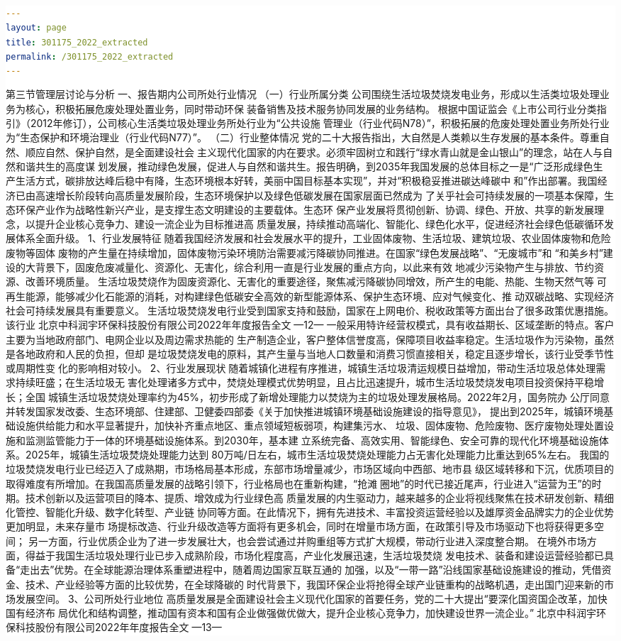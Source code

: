 ```yaml
---
layout: page
title: 301175_2022_extracted
permalink: /301175_2022_extracted
---
```


第三节管理层讨论与分析
一、报告期内公司所处行业情况
（一）行业所属分类
公司围绕生活垃圾焚烧发电业务，形成以生活类垃圾处理业务为核心，积极拓展危废处理处置业务，同时带动环保
装备销售及技术服务协同发展的业务结构。
根据中国证监会《上市公司行业分类指引》（2012年修订），公司核心生活类垃圾处理业务所处行业为“公共设施
管理业（行业代码N78）”，积极拓展的危废处理处置业务所处行业为“生态保护和环境治理业（行业代码N77）”。
（二）行业整体情况
党的二十大报告指出，大自然是人类赖以生存发展的基本条件。尊重自然、顺应自然、保护自然，是全面建设社会
主义现代化国家的内在要求。必须牢固树立和践行“绿水青山就是金山银山”的理念，站在人与自然和谐共生的高度谋
划发展，推动绿色发展，促进人与自然和谐共生。报告明确，到2035年我国发展的总体目标之一是“广泛形成绿色生
产生活方式，碳排放达峰后稳中有降，生态环境根本好转，美丽中国目标基本实现”，并对“积极稳妥推进碳达峰碳中
和”作出部署。我国经济已由高速增长阶段转向高质量发展阶段，生态环境保护以及绿色低碳发展在国家层面已然成为
了关乎社会可持续发展的一项基本保障，生态环保产业作为战略性新兴产业，是支撑生态文明建设的主要载体。生态环
保产业发展将贯彻创新、协调、绿色、开放、共享的新发展理念，以提升企业核心竞争力、建设一流企业为目标推进高
质量发展，持续推动高端化、智能化、绿色化水平，促进经济社会绿色低碳循环发展体系全面升级。
1、行业发展特征
随着我国经济发展和社会发展水平的提升，工业固体废物、生活垃圾、建筑垃圾、农业固体废物和危险废物等固体
废物的产生量在持续增加，固体废物污染环境防治需要减污降碳协同推进。在国家“绿色发展战略”、“无废城市”和
“和美乡村”建设的大背景下，固废危废减量化、资源化、无害化，综合利用一直是行业发展的重点方向，以此来有效
地减少污染物产生与排放、节约资源、改善环境质量。
生活垃圾焚烧作为固废资源化、无害化的重要途径，聚焦减污降碳协同增效，所产生的电能、热能、生物天然气等
可再生能源，能够减少化石能源的消耗，对构建绿色低碳安全高效的新型能源体系、保护生态环境、应对气候变化、推
动双碳战略、实现经济社会可持续发展具有重要意义。
生活垃圾焚烧发电行业受到国家支持和鼓励，国家在上网电价、税收政策等方面出台了很多政策优惠措施。该行业
北京中科润宇环保科技股份有限公司2022年年度报告全文
—12—
一般采用特许经营权模式，具有收益期长、区域垄断的特点。客户主要为当地政府部门、电网企业以及周边需求热能的
生产制造企业，客户整体信誉度高，保障项目收益率稳定。生活垃圾作为污染物，虽然是各地政府和人民的负担，但却
是垃圾焚烧发电的原料，其产生量与当地人口数量和消费习惯直接相关，稳定且逐步增长，该行业受季节性或周期性变
化的影响相对较小。
2、行业发展现状
随着城镇化进程有序推进，城镇生活垃圾清运规模日益增加，带动生活垃圾总体处理需求持续旺盛；在生活垃圾无
害化处理诸多方式中，焚烧处理模式优势明显，且占比迅速提升，城市生活垃圾焚烧发电项目投资保持平稳增长；全国
城镇生活垃圾焚烧处理率约为45%，初步形成了新增处理能力以焚烧为主的垃圾处理发展格局。2022年2月，国务院办
公厅同意并转发国家发改委、生态环境部、住建部、卫健委四部委《关于加快推进城镇环境基础设施建设的指导意见》，
提出到2025年，城镇环境基础设施供给能力和水平显著提升，加快补齐重点地区、重点领域短板弱项，构建集污水、
垃圾、固体废物、危险废物、医疗废物处理处置设施和监测监管能力于一体的环境基础设施体系。到2030年，基本建
立系统完备、高效实用、智能绿色、安全可靠的现代化环境基础设施体系。2025年，城镇生活垃圾焚烧处理能力达到
80万吨/日左右，城市生活垃圾焚烧处理能力占无害化处理能力比重达到65%左右。
我国的垃圾焚烧发电行业已经迈入了成熟期，市场格局基本形成，东部市场增量减少，市场区域向中西部、地市县
级区域转移和下沉，优质项目的取得难度有所增加。在我国高质量发展的战略引领下，行业格局也在重新构建，“抢滩
圈地”的时代已接近尾声，行业进入“运营为王”的时期。技术创新以及运营项目的降本、提质、增效成为行业绿色高
质量发展的内生驱动力，越来越多的企业将视线聚焦在技术研发创新、精细化管控、智能化升级、数字化转型、产业链
协同等方面。在此情况下，拥有先进技术、丰富投资运营经验以及雄厚资金品牌实力的企业优势更加明显，未来存量市
场提标改造、行业升级改造等方面将有更多机会，同时在增量市场方面，在政策引导及市场驱动下也将获得更多空间；
另一方面，行业优质企业为了进一步发展壮大，也会尝试通过并购重组等方式扩大规模，带动行业进入深度整合期。
在境外市场方面，得益于我国生活垃圾处理行业已步入成熟阶段，市场化程度高，产业化发展迅速，生活垃圾焚烧
发电技术、装备和建设运营经验都已具备“走出去”优势。在全球能源治理体系重塑进程中，随着周边国家互联互通的
加强，以及“一带一路”沿线国家基础设施建设的推动，凭借资金、技术、产业经验等方面的比较优势，在全球降碳的
时代背景下，我国环保企业将抢得全球产业链重构的战略机遇，走出国门迎来新的市场发展空间。
3、公司所处行业地位
高质量发展是全面建设社会主义现代化国家的首要任务，党的二十大提出“要深化国资国企改革，加快国有经济布
局优化和结构调整，推动国有资本和国有企业做强做优做大，提升企业核心竞争力，加快建设世界一流企业。”
北京中科润宇环保科技股份有限公司2022年年度报告全文
—13—